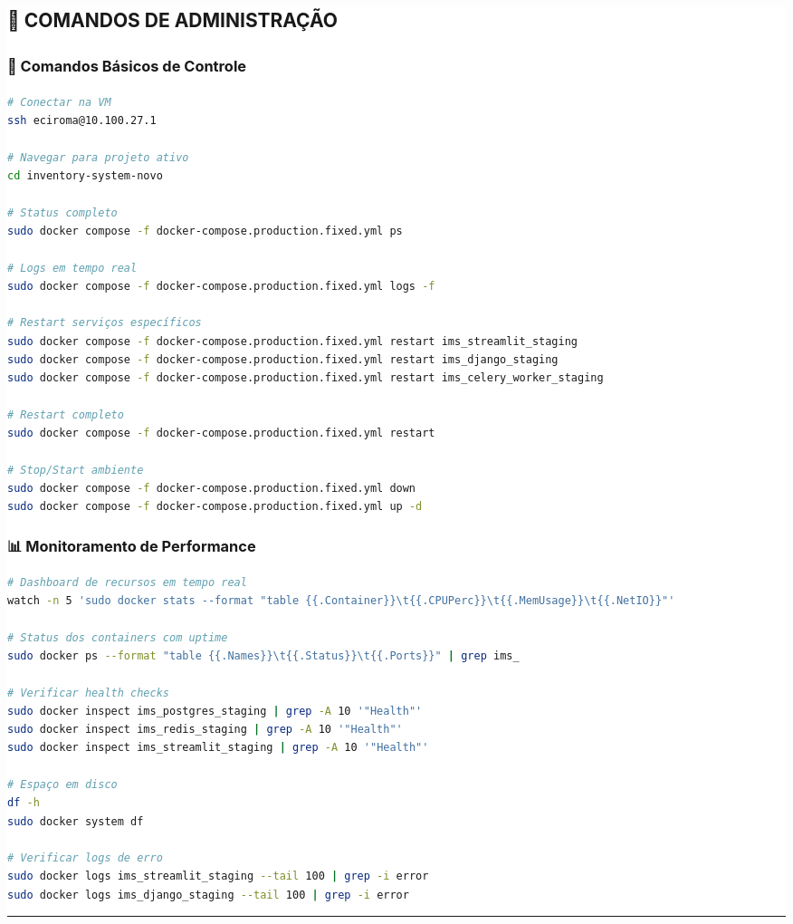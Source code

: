 
## 🔧 **COMANDOS DE ADMINISTRAÇÃO**

### **🚀 Comandos Básicos de Controle**
```bash
# Conectar na VM
ssh eciroma@10.100.27.1

# Navegar para projeto ativo
cd inventory-system-novo

# Status completo
sudo docker compose -f docker-compose.production.fixed.yml ps

# Logs em tempo real
sudo docker compose -f docker-compose.production.fixed.yml logs -f

# Restart serviços específicos
sudo docker compose -f docker-compose.production.fixed.yml restart ims_streamlit_staging
sudo docker compose -f docker-compose.production.fixed.yml restart ims_django_staging
sudo docker compose -f docker-compose.production.fixed.yml restart ims_celery_worker_staging

# Restart completo
sudo docker compose -f docker-compose.production.fixed.yml restart

# Stop/Start ambiente
sudo docker compose -f docker-compose.production.fixed.yml down
sudo docker compose -f docker-compose.production.fixed.yml up -d
```

### **📊 Monitoramento de Performance**
```bash
# Dashboard de recursos em tempo real
watch -n 5 'sudo docker stats --format "table {{.Container}}\t{{.CPUPerc}}\t{{.MemUsage}}\t{{.NetIO}}"'

# Status dos containers com uptime
sudo docker ps --format "table {{.Names}}\t{{.Status}}\t{{.Ports}}" | grep ims_

# Verificar health checks
sudo docker inspect ims_postgres_staging | grep -A 10 '"Health"'
sudo docker inspect ims_redis_staging | grep -A 10 '"Health"'
sudo docker inspect ims_streamlit_staging | grep -A 10 '"Health"'

# Espaço em disco
df -h
sudo docker system df

# Verificar logs de erro
sudo docker logs ims_streamlit_staging --tail 100 | grep -i error
sudo docker logs ims_django_staging --tail 100 | grep -i error
```

---